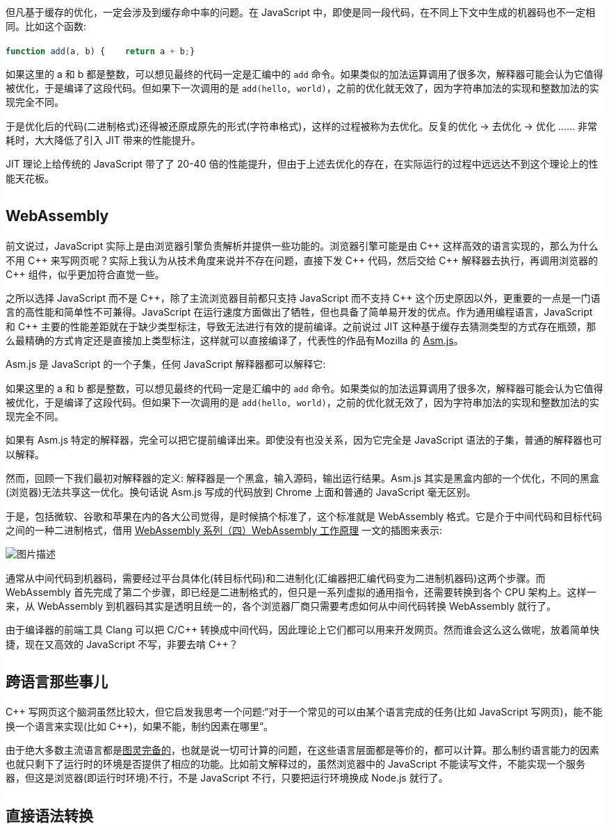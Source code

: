 但凡基于缓存的优化，一定会涉及到缓存命中率的问题。在 JavaScript 中，即使是同一段代码，在不同上下文中生成的机器码也不一定相同。比如这个函数:

```js
function add(a, b) {    return a + b;}
```

如果这里的 a 和 b 都是整数，可以想见最终的代码一定是汇编中的 `add` 命令。如果类似的加法运算调用了很多次，解释器可能会认为它值得被优化，于是编译了这段代码。但如果下一次调用的是 `add(hello, world)`，之前的优化就无效了，因为字符串加法的实现和整数加法的实现完全不同。

于是优化后的代码(二进制格式)还得被还原成原先的形式(字符串格式)，这样的过程被称为去优化。反复的优化 -&gt; 去优化 -&gt; 优化 …… 非常耗时，大大降低了引入 JIT 带来的性能提升。

JIT 理论上给传统的 JavaScript 带了了 20-40 倍的性能提升，但由于上述去优化的存在，在实际运行的过程中远远达不到这个理论上的性能天花板。

## WebAssembly

前文说过，JavaScript 实际上是由浏览器引擎负责解析并提供一些功能的。浏览器引擎可能是由 C++ 这样高效的语言实现的，那么为什么不用 C++ 来写网页呢？实际上我认为从技术角度来说并不存在问题，直接下发 C++ 代码，然后交给 C++ 解释器去执行，再调用浏览器的 C++ 组件，似乎更加符合直觉一些。

之所以选择 JavaScript 而不是 C++，除了主流浏览器目前都只支持 JavaScript 而不支持 C++ 这个历史原因以外，更重要的一点是一门语言的高性能和简单性不可兼得。JavaScript 在运行速度方面做出了牺牲，但也具备了简单易开发的优点。作为通用编程语言，JavaScript 和 C++ 主要的性能差距就在于缺少类型标注，导致无法进行有效的提前编译。之前说过 JIT 这种基于缓存去猜测类型的方式存在瓶颈，那么最精确的方式肯定还是直接加上类型标注，这样就可以直接编译了，代表性的作品有Mozilla 的 [Asm.js](https://link.juejin.cn/?target=http%3A%2F%2Fasmjs.org%2F)。

Asm.js 是 JavaScript 的一个子集，任何 JavaScript 解释器都可以解释它:


如果这里的 a 和 b 都是整数，可以想见最终的代码一定是汇编中的 `add` 命令。如果类似的加法运算调用了很多次，解释器可能会认为它值得被优化，于是编译了这段代码。但如果下一次调用的是 `add(hello, world)`，之前的优化就无效了，因为字符串加法的实现和整数加法的实现完全不同。

如果有 Asm.js 特定的解释器，完全可以把它提前编译出来。即使没有也没关系，因为它完全是 JavaScript 语法的子集，普通的解释器也可以解释。

然而，回顾一下我们最初对解释器的定义: 解释器是一个黑盒，输入源码，输出运行结果。Asm.js 其实是黑盒内部的一个优化，不同的黑盒(浏览器)无法共享这一优化。换句话说 Asm.js 写成的代码放到 Chrome 上面和普通的 JavaScript 毫无区别。

于是，包括微软、谷歌和苹果在内的各大公司觉得，是时候搞个标准了，这个标准就是 WebAssembly 格式。它是介于中间代码和目标代码之间的一种二进制格式，借用 [WebAssembly 系列（四）WebAssembly 工作原理](https://link.juejin.cn/?target=https%3A%2F%2Fzhuanlan.zhihu.com%2Fp%2F25754084) 一文的插图来表示:

![图片描述](https://chetxu.chetserenade.info/article/17605653.jpg)

通常从中间代码到机器码，需要经过平台具体化(转目标代码)和二进制化(汇编器把汇编代码变为二进制机器码)这两个步骤。而 WebAssembly 首先完成了第二个步骤，即已经是二进制格式的，但只是一系列虚拟的通用指令，还需要转换到各个 CPU 架构上。这样一来，从 WebAssembly 到机器码其实是透明且统一的，各个浏览器厂商只需要考虑如何从中间代码转换 WebAssembly 就行了。

由于编译器的前端工具 Clang 可以把 C/C++ 转换成中间代码，因此理论上它们都可以用来开发网页。然而谁会这么这么做呢，放着简单快捷，现在又高效的 JavaScript 不写，非要去啃 C++？

## 跨语言那些事儿

C++ 写网页这个脑洞虽然比较大，但它启发我思考一个问题:“对于一个常见的可以由某个语言完成的任务(比如 JavaScript 写网页)，能不能换一个语言来实现(比如 C++)，如果不能，制约因素在哪里”。

由于绝大多数主流语言都是[图灵完备的](https://link.juejin.cn/?target=http%3A%2F%2Fmp.weixin.qq.com%2Fs%2F0Dp63Lx3eSzG06Z8YonX6g)，也就是说一切可计算的问题，在这些语言层面都是等价的，都可以计算。那么制约语言能力的因素也就只剩下了运行时的环境是否提供了相应的功能。比如前文解释过的，虽然浏览器中的 JavaScript 不能读写文件，不能实现一个服务器，但这是浏览器(即运行时环境)不行，不是 JavaScript 不行，只要把运行环境换成 Node.js 就行了。

## 直接语法转换
